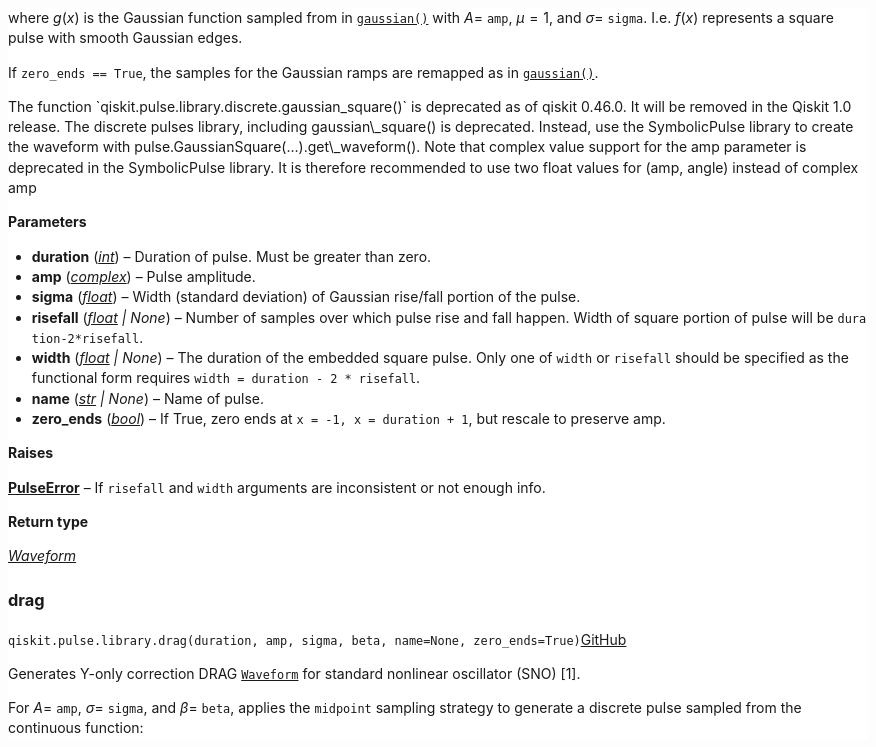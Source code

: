 where $g(x)$ is the Gaussian function sampled from in [`gaussian()`](#qiskit.pulse.library.gaussian "qiskit.pulse.library.gaussian") with $A=$ `amp`, $\mu=1$, and $\sigma=$ `sigma`. I.e. $f(x)$ represents a square pulse with smooth Gaussian edges.

If `zero_ends == True`, the samples for the Gaussian ramps are remapped as in [`gaussian()`](#qiskit.pulse.library.gaussian "qiskit.pulse.library.gaussian").

<Admonition title="Deprecated since version 0.46.0" type="danger">
  The function `qiskit.pulse.library.discrete.gaussian_square()` is deprecated as of qiskit 0.46.0. It will be removed in the Qiskit 1.0 release. The discrete pulses library, including gaussian\_square() is deprecated. Instead, use the SymbolicPulse library to create the waveform with pulse.GaussianSquare(…).get\_waveform(). Note that complex value support for the amp parameter is deprecated in the SymbolicPulse library. It is therefore recommended to use two float values for (amp, angle) instead of complex amp
</Admonition>

**Parameters**

*   **duration** ([*int*](https://docs.python.org/3/library/functions.html#int "(in Python v3.12)")) – Duration of pulse. Must be greater than zero.
*   **amp** ([*complex*](https://docs.python.org/3/library/functions.html#complex "(in Python v3.12)")) – Pulse amplitude.
*   **sigma** ([*float*](https://docs.python.org/3/library/functions.html#float "(in Python v3.12)")) – Width (standard deviation) of Gaussian rise/fall portion of the pulse.
*   **risefall** ([*float*](https://docs.python.org/3/library/functions.html#float "(in Python v3.12)") *| None*) – Number of samples over which pulse rise and fall happen. Width of square portion of pulse will be `duration-2*risefall`.
*   **width** ([*float*](https://docs.python.org/3/library/functions.html#float "(in Python v3.12)") *| None*) – The duration of the embedded square pulse. Only one of `width` or `risefall` should be specified as the functional form requires `width = duration - 2 * risefall`.
*   **name** ([*str*](https://docs.python.org/3/library/stdtypes.html#str "(in Python v3.12)") *| None*) – Name of pulse.
*   **zero\_ends** ([*bool*](https://docs.python.org/3/library/functions.html#bool "(in Python v3.12)")) – If True, zero ends at `x = -1, x = duration + 1`, but rescale to preserve amp.

**Raises**

[**PulseError**](#qiskit.pulse.PulseError "qiskit.pulse.PulseError") – If `risefall` and `width` arguments are inconsistent or not enough info.

**Return type**

[*Waveform*](qiskit.pulse.library.Waveform "qiskit.pulse.library.waveform.Waveform")

### drag

<span id="qiskit.pulse.library.drag" />

`qiskit.pulse.library.drag(duration, amp, sigma, beta, name=None, zero_ends=True)`[GitHub](https://github.com/qiskit/qiskit/tree/stable/0.46/qiskit/pulse/library/discrete.py "view source code")

Generates Y-only correction DRAG [`Waveform`](qiskit.pulse.library.Waveform "qiskit.pulse.library.Waveform") for standard nonlinear oscillator (SNO) \[1].

For $A=$ `amp`, $\sigma=$ `sigma`, and $\beta=$ `beta`, applies the `midpoint` sampling strategy to generate a discrete pulse sampled from the continuous function:
